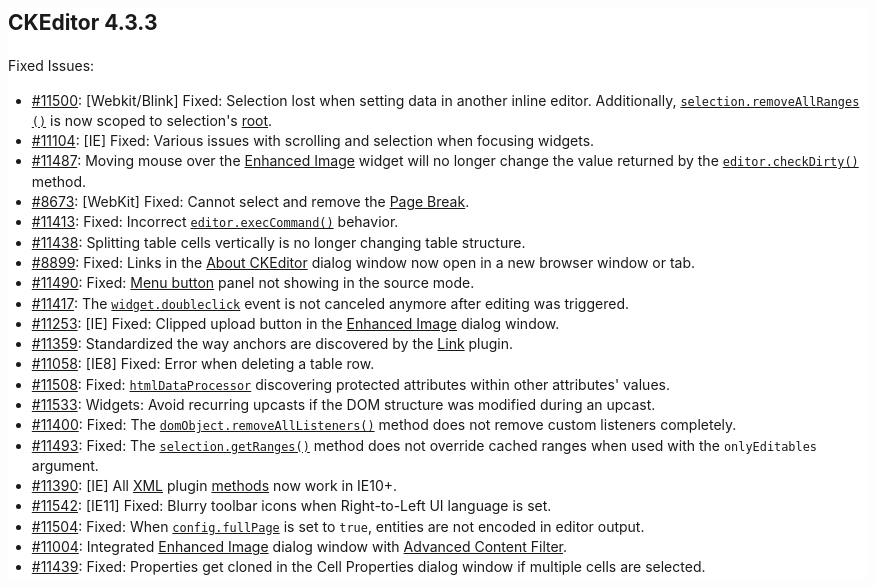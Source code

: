 ## CKEditor 4.3.3

Fixed Issues:

* [#11500](https//dev.ckeditor.com/ticket/11500): [Webkit/Blink] Fixed: Selection lost when setting data in another inline editor. Additionally, [`selection.removeAllRanges()`](https//docs.ckeditor.com/#!/api/CKEDITOR.dom.selection-method-removeAllRanges) is now scoped to selection's [root](https//docs.ckeditor.com/#!/api/CKEDITOR.dom.selection-property-root).
* [#11104](https//dev.ckeditor.com/ticket/11104): [IE] Fixed: Various issues with scrolling and selection when focusing widgets.
* [#11487](https//dev.ckeditor.com/ticket/11487): Moving mouse over the [Enhanced Image](https//ckeditor.com/addon/image2) widget will no longer change the value returned by the [`editor.checkDirty()`](https//docs.ckeditor.com/#!/api/CKEDITOR.editor-method-checkDirty) method.
* [#8673](https//dev.ckeditor.com/ticket/8673): [WebKit] Fixed: Cannot select and remove the [Page Break](https//ckeditor.com/addon/pagebreak).
* [#11413](https//dev.ckeditor.com/ticket/11413): Fixed: Incorrect [`editor.execCommand()`](https//docs.ckeditor.com/#!/api/CKEDITOR.editor-method-execCommand) behavior.
* [#11438](https//dev.ckeditor.com/ticket/11438): Splitting table cells vertically is no longer changing table structure.
* [#8899](https//dev.ckeditor.com/ticket/8899): Fixed: Links in the [About CKEditor](https//ckeditor.com/addon/about) dialog window now open in a new browser window or tab.
* [#11490](https//dev.ckeditor.com/ticket/11490): Fixed: [Menu button](https//ckeditor.com/addon/menubutton) panel not showing in the source mode.
* [#11417](https//dev.ckeditor.com/ticket/11417): The [`widget.doubleclick`](https//docs.ckeditor.com/#!/api/CKEDITOR.plugins.widget-event-doubleclick) event is not canceled anymore after editing was triggered.
* [#11253](https//dev.ckeditor.com/ticket/11253): [IE] Fixed: Clipped upload button in the [Enhanced Image](https//ckeditor.com/addon/image2) dialog window.
* [#11359](https//dev.ckeditor.com/ticket/11359): Standardized the way anchors are discovered by the [Link](https//ckeditor.com/addon/link) plugin.
* [#11058](https//dev.ckeditor.com/ticket/11058): [IE8] Fixed: Error when deleting a table row.
* [#11508](https//dev.ckeditor.com/ticket/11508): Fixed: [`htmlDataProcessor`](https//docs.ckeditor.com/#!/api/CKEDITOR.htmlDataProcessor) discovering protected attributes within other attributes' values.
* [#11533](https//dev.ckeditor.com/ticket/11533): Widgets: Avoid recurring upcasts if the DOM structure was modified during an upcast.
* [#11400](https//dev.ckeditor.com/ticket/11400): Fixed: The [`domObject.removeAllListeners()`](https//docs.ckeditor.com/#!/api/CKEDITOR.dom.domObject-method-removeAllListeners) method does not remove custom listeners completely.
* [#11493](https//dev.ckeditor.com/ticket/11493): Fixed: The [`selection.getRanges()`](https//docs.ckeditor.com/#!/api/CKEDITOR.dom.selection-method-getRanges) method does not override cached ranges when used with the `onlyEditables` argument.
* [#11390](https//dev.ckeditor.com/ticket/11390): [IE] All [XML](https//ckeditor.com/addon/xml) plugin [methods](https//docs.ckeditor.com/#!/api/CKEDITOR.xml) now work in IE10+.
* [#11542](https//dev.ckeditor.com/ticket/11542): [IE11] Fixed: Blurry toolbar icons when Right-to-Left UI language is set.
* [#11504](https//dev.ckeditor.com/ticket/11504): Fixed: When [`config.fullPage`](https//docs.ckeditor.com/#!/api/CKEDITOR.config-cfg-fullPage) is set to `true`, entities are not encoded in editor output.
* [#11004](https//dev.ckeditor.com/ticket/11004): Integrated [Enhanced Image](https//ckeditor.com/addon/image2) dialog window with [Advanced Content Filter](https//docs.ckeditor.com/#!/guide/dev_advanced_content_filter).
* [#11439](https//dev.ckeditor.com/ticket/11439): Fixed: Properties get cloned in the Cell Properties dialog window if multiple cells are selected.


[1]: https//docs.ckeditor.com/#!/guide/dev_api_changes "API Changes"